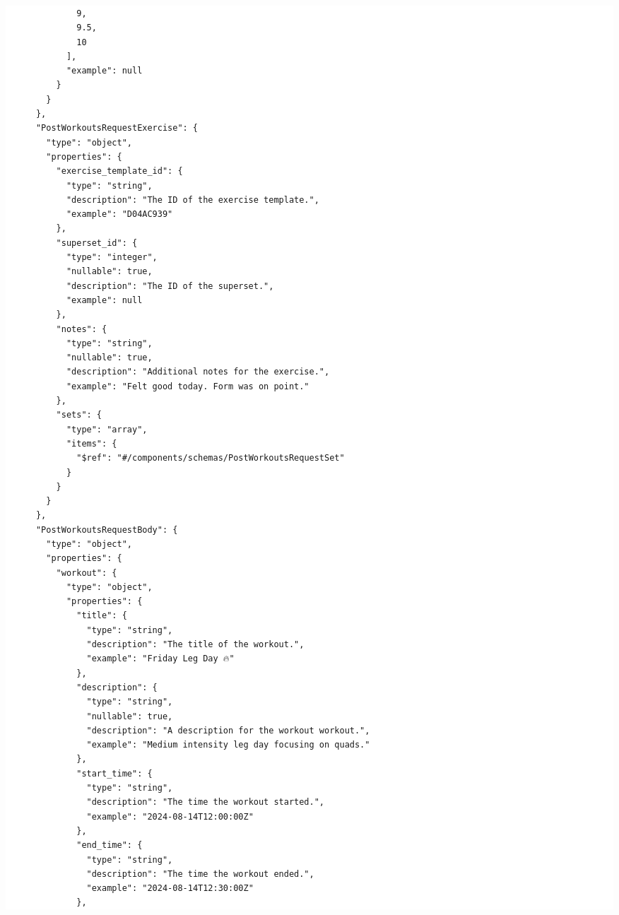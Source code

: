 ```
              9,
              9.5,
              10
            ],
            "example": null
          }
        }
      },
      "PostWorkoutsRequestExercise": {
        "type": "object",
        "properties": {
          "exercise_template_id": {
            "type": "string",
            "description": "The ID of the exercise template.",
            "example": "D04AC939"
          },
          "superset_id": {
            "type": "integer",
            "nullable": true,
            "description": "The ID of the superset.",
            "example": null
          },
          "notes": {
            "type": "string",
            "nullable": true,
            "description": "Additional notes for the exercise.",
            "example": "Felt good today. Form was on point."
          },
          "sets": {
            "type": "array",
            "items": {
              "$ref": "#/components/schemas/PostWorkoutsRequestSet"
            }
          }
        }
      },
      "PostWorkoutsRequestBody": {
        "type": "object",
        "properties": {
          "workout": {
            "type": "object",
            "properties": {
              "title": {
                "type": "string",
                "description": "The title of the workout.",
                "example": "Friday Leg Day 🔥"
              },
              "description": {
                "type": "string",
                "nullable": true,
                "description": "A description for the workout workout.",
                "example": "Medium intensity leg day focusing on quads."
              },
              "start_time": {
                "type": "string",
                "description": "The time the workout started.",
                "example": "2024-08-14T12:00:00Z"
              },
              "end_time": {
                "type": "string",
                "description": "The time the workout ended.",
                "example": "2024-08-14T12:30:00Z"
              },
```